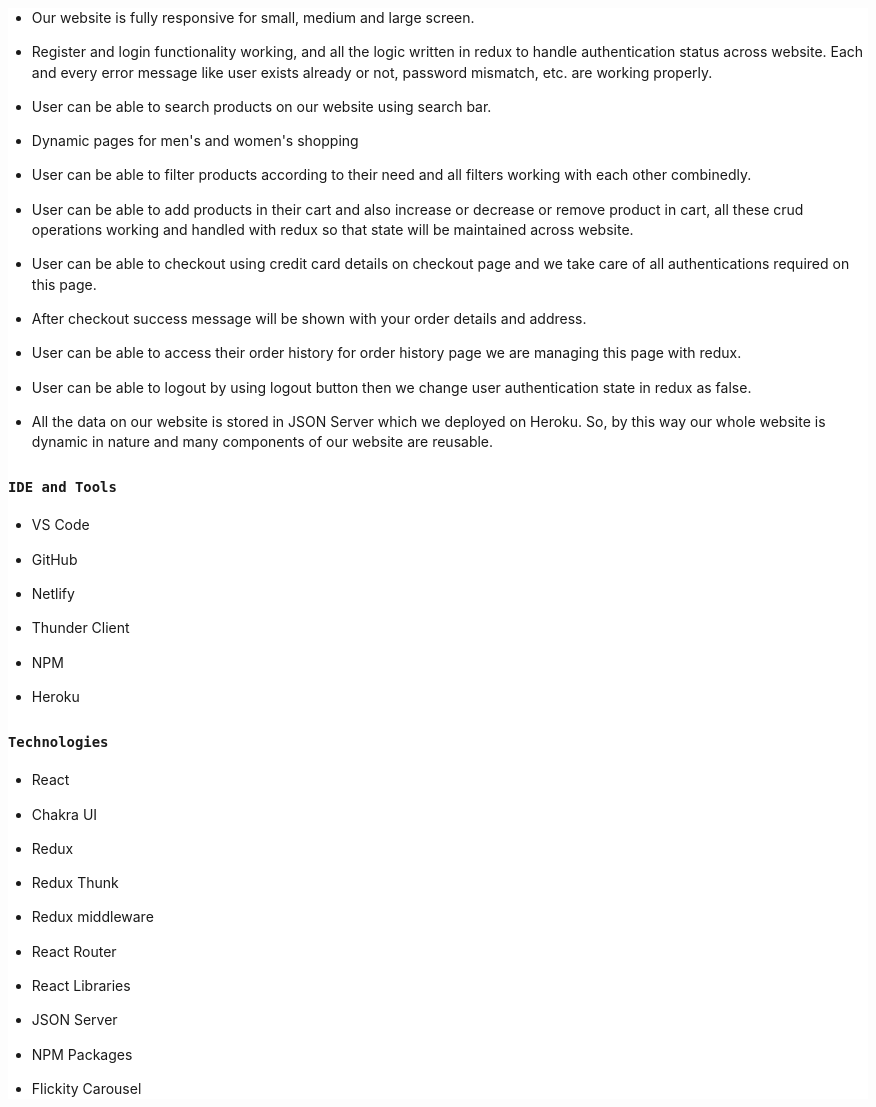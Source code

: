 - Our website is fully responsive for small, medium and large screen.

- Register and login functionality working, and all the logic written in redux to handle authentication status across website. Each and every error message like user exists already or not, password mismatch, etc. are working properly.

- User can be able to search products on our website using search bar.

- Dynamic pages for men's and women's shopping

- User can be able to filter products according to their need and all filters working with each other combinedly.

- User can be able to add products in their cart and also increase or decrease or remove product in cart, all these crud operations working and handled with redux so that state will be maintained across website.

- User can be able to checkout using credit card details on checkout page and we take care of all authentications required on this page.

- After checkout success message will be shown with your order details and address.

- User can be able to access their order history for order history page we are managing this page with redux.

- User can be able to logout by using logout button then we change user authentication state in redux as false.

- All the data on our website is stored in JSON Server which we deployed on Heroku. So, by this way our whole website is dynamic in nature and many components of our website are reusable.

### `IDE and Tools`

- VS Code

- GitHub

- Netlify

- Thunder Client

- NPM

- Heroku

### `Technologies`

- React

- Chakra UI

- Redux

- Redux Thunk

- Redux middleware

- React Router

- React Libraries

- JSON Server

- NPM Packages

- Flickity Carousel

